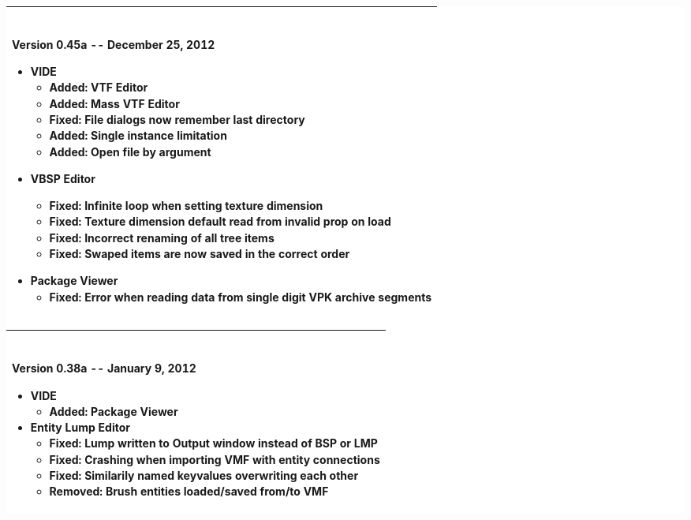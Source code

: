 
<table>
  <thead>
    <tr>
      <th style="text-align:left">
        <p>
          <br /><b>Version 0.45a -- December 25, 2012</b>
        </p>
        <ul>
          <li><b>VIDE</b>
            <ul>
              <li>Added: VTF Editor</li>
              <li>Added: Mass VTF Editor</li>
              <li>Fixed: File dialogs now remember last directory</li>
              <li>Added: Single instance limitation</li>
              <li>Added: Open file by argument
                <br />
              </li>
            </ul>
          </li>
          <li>
            <p><b>VBSP Editor</b>
            </p>
            <ul>
              <li>Fixed: Infinite loop when setting texture dimension</li>
              <li>Fixed: Texture dimension default read from invalid prop on load</li>
              <li>Fixed: Incorrect renaming of all tree items</li>
              <li>Fixed: Swaped items are now saved in the correct order</li>
            </ul>
            <p></p>
          </li>
          <li><b>Package Viewer</b>
            <ul>
              <li>Fixed: Error when reading data from single digit VPK archive segments</li>
            </ul>
          </li>
        </ul>
      </th>
    </tr>
  </thead>
  <tbody></tbody>
</table>

<table>
  <thead>
    <tr>
      <th style="text-align:left">
        <p>
          <br /><b>Version 0.38a -- January 9, 2012</b>
        </p>
        <ul>
          <li><b>VIDE</b>
            <ul>
              <li>Added: Package Viewer
                <br />
              </li>
            </ul>
          </li>
          <li><b>Entity Lump Editor</b>
            <ul>
              <li>Fixed: Lump written to Output window instead of BSP or LMP</li>
              <li>Fixed: Crashing when importing VMF with entity connections</li>
              <li>Fixed: Similarily named keyvalues overwriting each other</li>
              <li>Removed: Brush entities loaded/saved from/to VMF</li>